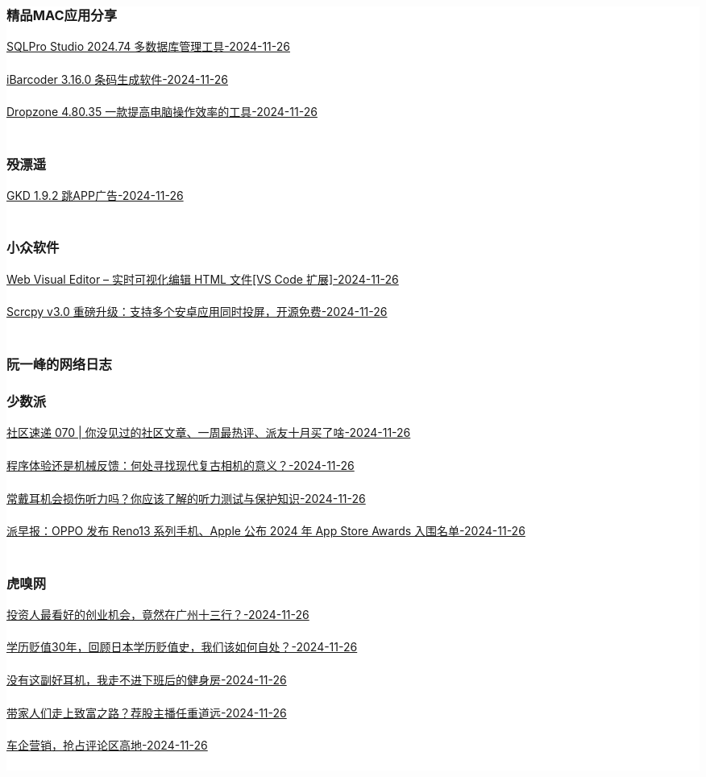 

###  精品MAC应用分享

<a target=_blank rel=nofollow href="https://xclient.info/s/sqlpro-studio.html" >SQLPro Studio 2024.74 多数据库管理工具-2024-11-26</a><br/><br/><a target=_blank rel=nofollow href="https://xclient.info/s/ibarcoder.html" >iBarcoder 3.16.0 条码生成软件-2024-11-26</a><br/><br/><a target=_blank rel=nofollow href="https://xclient.info/s/dropzone.html" >Dropzone 4.80.35 一款提高电脑操作效率的工具-2024-11-26</a><br/><br/>





###  殁漂遥

<a target=_blank rel=nofollow href="https://www.mpyit.com/gkd.html" >GKD 1.9.2 跳APP广告-2024-11-26</a><br/><br/>





###  小众软件

<a target=_blank rel=nofollow href="https://www.appinn.com/web-visual-editor-for-vscode/" >Web Visual Editor – 实时可视化编辑 HTML 文件[VS Code 扩展]-2024-11-26</a><br/><br/><a target=_blank rel=nofollow href="https://www.appinn.com/scrcpy-3/" >Scrcpy v3.0 重磅升级：支持多个安卓应用同时投屏，开源免费-2024-11-26</a><br/><br/>





###  阮一峰的网络日志







###  少数派

<a target=_blank rel=nofollow href="https://sspai.com/post/94292" >社区速递 070 | 你没见过的社区文章、一周最热评、派友十月买了啥-2024-11-26</a><br/><br/><a target=_blank rel=nofollow href="https://sspai.com/post/94130" >程序体验还是机械反馈：何处寻找现代复古相机的意义？-2024-11-26</a><br/><br/><a target=_blank rel=nofollow href="https://sspai.com/post/94280" >常戴耳机会损伤听力吗？你应该了解的听力测试与保护知识-2024-11-26</a><br/><br/><a target=_blank rel=nofollow href="https://sspai.com/post/94276" >派早报：OPPO 发布 Reno13 系列手机、Apple 公布 2024 年 App Store Awards 入围名单-2024-11-26</a><br/><br/>





###  虎嗅网

<a target=_blank rel=nofollow href="http://www.huxiu.com/article/3728059.html?f=wangzhan" >投资人最看好的创业机会，竟然在广州十三行？-2024-11-26</a><br/><br/><a target=_blank rel=nofollow href="http://www.huxiu.com/article/3728058.html?f=wangzhan" >学历贬值30年，回顾日本学历贬值史，我们该如何自处？-2024-11-26</a><br/><br/><a target=_blank rel=nofollow href="http://www.huxiu.com/article/3727305.html?f=wangzhan" >没有这副好耳机，我走不进下班后的健身房-2024-11-26</a><br/><br/><a target=_blank rel=nofollow href="http://www.huxiu.com/article/3725258.html?f=wangzhan" >带家人们走上致富之路？荐股主播任重道远-2024-11-26</a><br/><br/><a target=_blank rel=nofollow href="http://www.huxiu.com/article/3725277.html?f=wangzhan" >车企营销，抢占评论区高地-2024-11-26</a><br/><br/>
